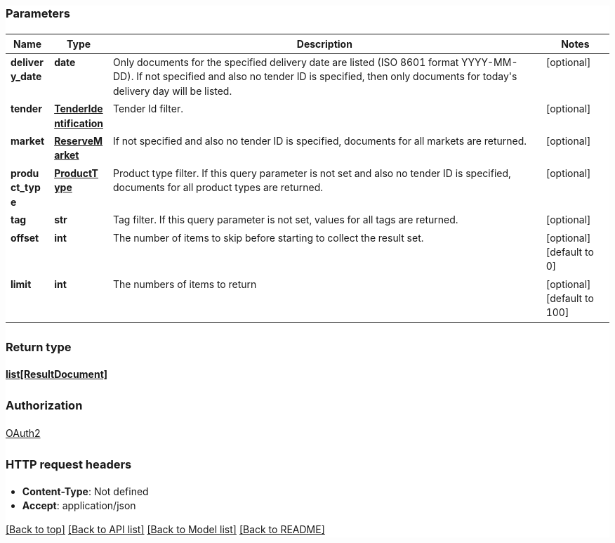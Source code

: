 ### Parameters

Name | Type | Description  | Notes
------------- | ------------- | ------------- | -------------
 **delivery_date** | **date**| Only documents for the specified delivery date are listed (ISO 8601 format YYYY-MM-DD). If not specified and also no tender ID is specified, then only documents for today&#x27;s delivery day will be listed. | [optional] 
 **tender** | [**TenderIdentification**](.md)| Tender Id filter. | [optional] 
 **market** | [**ReserveMarket**](.md)| If not specified and also no tender ID is specified, documents for all markets are returned. | [optional] 
 **product_type** | [**ProductType**](.md)| Product type filter. If this query parameter is not set and also no tender ID is specified, documents for all product types are returned. | [optional] 
 **tag** | **str**| Tag filter. If this query parameter is not set, values for all tags are returned. | [optional] 
 **offset** | **int**| The number of items to skip before starting to collect the result set. | [optional] [default to 0]
 **limit** | **int**| The numbers of items to return | [optional] [default to 100]

### Return type

[**list[ResultDocument]**](ResultDocument.md)

### Authorization

[OAuth2](../README.md#OAuth2)

### HTTP request headers

 - **Content-Type**: Not defined
 - **Accept**: application/json

[[Back to top]](#) [[Back to API list]](../README.md#documentation-for-api-endpoints) [[Back to Model list]](../README.md#documentation-for-models) [[Back to README]](../README.md)

